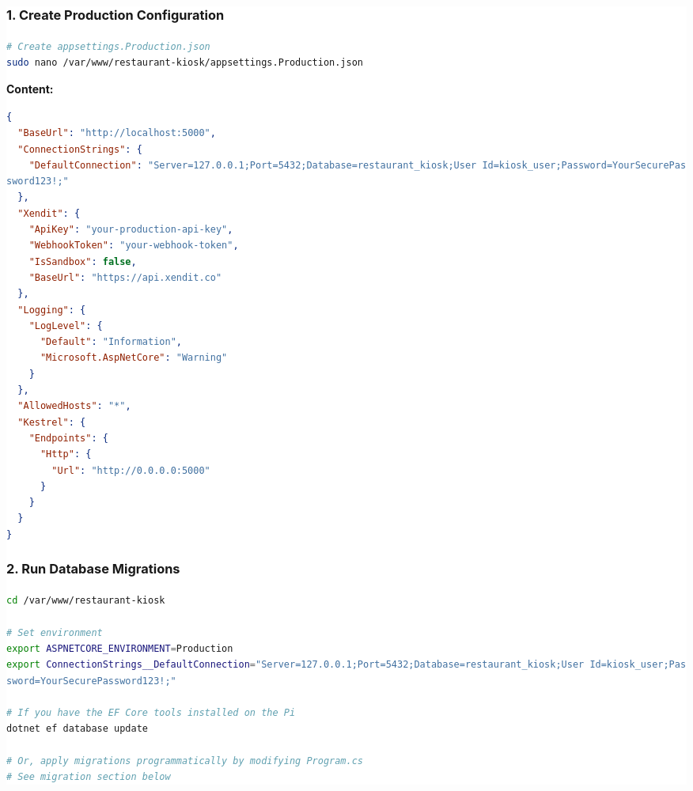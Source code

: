 ### 1. Create Production Configuration

```bash
# Create appsettings.Production.json
sudo nano /var/www/restaurant-kiosk/appsettings.Production.json
```

**Content:**

```json
{
  "BaseUrl": "http://localhost:5000",
  "ConnectionStrings": {
    "DefaultConnection": "Server=127.0.0.1;Port=5432;Database=restaurant_kiosk;User Id=kiosk_user;Password=YourSecurePassword123!;"
  },
  "Xendit": {
    "ApiKey": "your-production-api-key",
    "WebhookToken": "your-webhook-token",
    "IsSandbox": false,
    "BaseUrl": "https://api.xendit.co"
  },
  "Logging": {
    "LogLevel": {
      "Default": "Information",
      "Microsoft.AspNetCore": "Warning"
    }
  },
  "AllowedHosts": "*",
  "Kestrel": {
    "Endpoints": {
      "Http": {
        "Url": "http://0.0.0.0:5000"
      }
    }
  }
}
```

### 2. Run Database Migrations

```bash
cd /var/www/restaurant-kiosk

# Set environment
export ASPNETCORE_ENVIRONMENT=Production
export ConnectionStrings__DefaultConnection="Server=127.0.0.1;Port=5432;Database=restaurant_kiosk;User Id=kiosk_user;Password=YourSecurePassword123!;"

# If you have the EF Core tools installed on the Pi
dotnet ef database update

# Or, apply migrations programmatically by modifying Program.cs
# See migration section below
```
